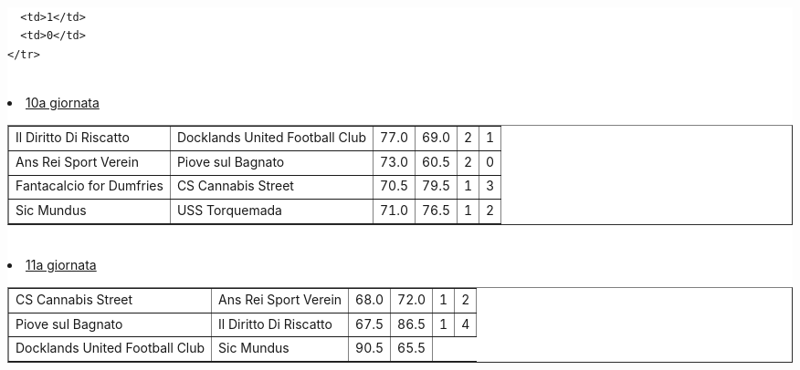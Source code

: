       <td>1</td>
      <td>0</td>
    </tr>
  </tbody>
</table><th><br/></th><li><a href="https://denno985.github.io/lega-bobica/21-22/giornate/10" class="active">10a giornata</a></li><table border="1" class="dataframe">
  <tbody>
    <tr>
      <td>Il Diritto Di Riscatto</td>
      <td>Docklands United Football Club</td>
      <td>77.0</td>
      <td>69.0</td>
      <td>2</td>
      <td>1</td>
    </tr>
    <tr>
      <td>Ans Rei Sport Verein</td>
      <td>Piove sul Bagnato</td>
      <td>73.0</td>
      <td>60.5</td>
      <td>2</td>
      <td>0</td>
    </tr>
    <tr>
      <td>Fantacalcio for Dumfries</td>
      <td>CS Cannabis Street</td>
      <td>70.5</td>
      <td>79.5</td>
      <td>1</td>
      <td>3</td>
    </tr>
    <tr>
      <td>Sic Mundus</td>
      <td>USS Torquemada</td>
      <td>71.0</td>
      <td>76.5</td>
      <td>1</td>
      <td>2</td>
    </tr>
  </tbody>
</table><th><br/></th><li><a href="https://denno985.github.io/lega-bobica/21-22/giornate/11" class="active">11a giornata</a></li><table border="1" class="dataframe">
  <tbody>
    <tr>
      <td>CS Cannabis Street</td>
      <td>Ans Rei Sport Verein</td>
      <td>68.0</td>
      <td>72.0</td>
      <td>1</td>
      <td>2</td>
    </tr>
    <tr>
      <td>Piove sul Bagnato</td>
      <td>Il Diritto Di Riscatto</td>
      <td>67.5</td>
      <td>86.5</td>
      <td>1</td>
      <td>4</td>
    </tr>
    <tr>
      <td>Docklands United Football Club</td>
      <td>Sic Mundus</td>
      <td>90.5</td>
      <td>65.5</td>